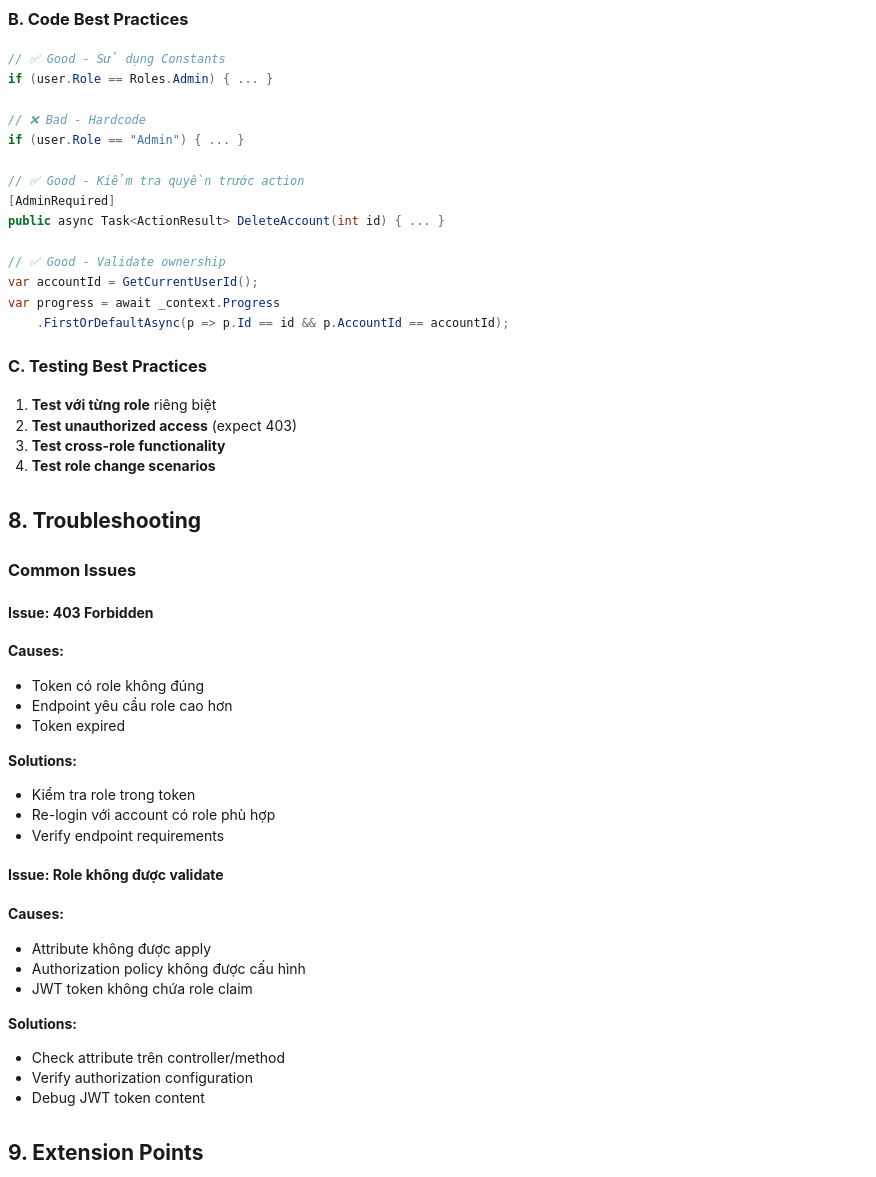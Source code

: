 ### **B. Code Best Practices**
```csharp
// ✅ Good - Sử dụng Constants
if (user.Role == Roles.Admin) { ... }

// ❌ Bad - Hardcode
if (user.Role == "Admin") { ... }

// ✅ Good - Kiểm tra quyền trước action
[AdminRequired]
public async Task<ActionResult> DeleteAccount(int id) { ... }

// ✅ Good - Validate ownership
var accountId = GetCurrentUserId();
var progress = await _context.Progress
    .FirstOrDefaultAsync(p => p.Id == id && p.AccountId == accountId);
```

### **C. Testing Best Practices**
1. **Test với từng role** riêng biệt
2. **Test unauthorized access** (expect 403)
3. **Test cross-role functionality**
4. **Test role change scenarios**

## 8. Troubleshooting

### **Common Issues**

#### **Issue: 403 Forbidden**
**Causes:**
- Token có role không đúng
- Endpoint yêu cầu role cao hơn
- Token expired

**Solutions:**
- Kiểm tra role trong token
- Re-login với account có role phù hợp
- Verify endpoint requirements

#### **Issue: Role không được validate**
**Causes:**
- Attribute không được apply
- Authorization policy không được cấu hình
- JWT token không chứa role claim

**Solutions:**
- Check attribute trên controller/method
- Verify authorization configuration
- Debug JWT token content

## 9. Extension Points
